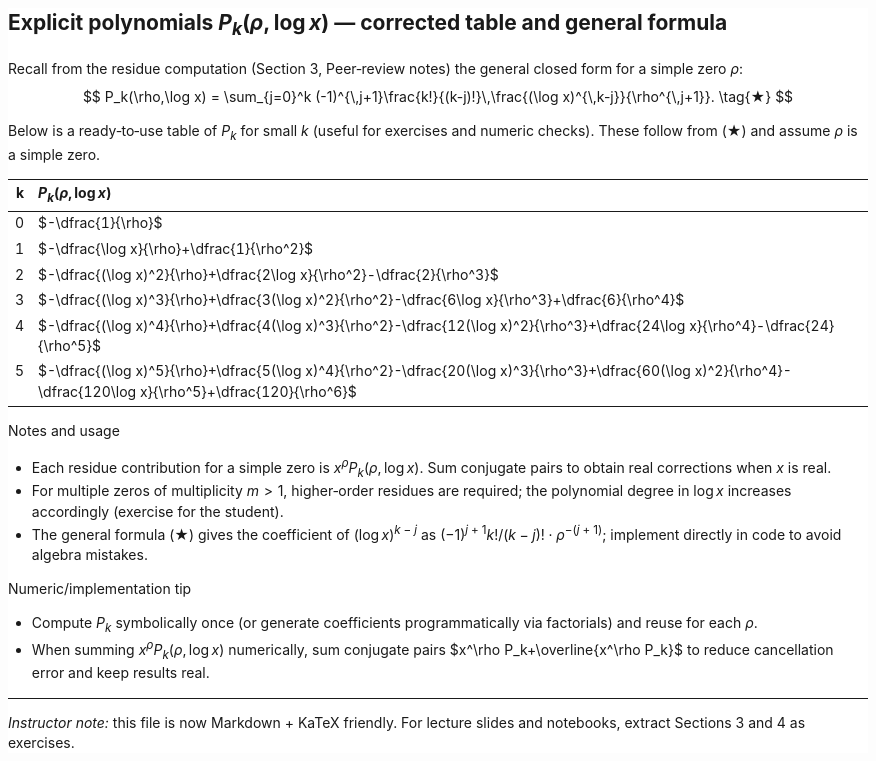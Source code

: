 
## Explicit polynomials $P_k(\rho,\log x)$ — corrected table and general formula

Recall from the residue computation (Section 3, Peer‑review notes) the general closed form for a simple zero $\rho$:
$$
P_k(\rho,\log x)
= \sum_{j=0}^k (-1)^{\,j+1}\frac{k!}{(k-j)!}\,\frac{(\log x)^{\,k-j}}{\rho^{\,j+1}}.
\tag{★}
$$

Below is a ready‑to‑use table of $P_k$ for small $k$ (useful for exercises and numeric checks). These follow from (★) and assume $\rho$ is a simple zero.

| k | $P_k(\rho,\log x)$ |
|---:|:---|
| 0 | $-\dfrac{1}{\rho}$ |
| 1 | $-\dfrac{\log x}{\rho}+\dfrac{1}{\rho^2}$ |
| 2 | $-\dfrac{(\log x)^2}{\rho}+\dfrac{2\log x}{\rho^2}-\dfrac{2}{\rho^3}$ |
| 3 | $-\dfrac{(\log x)^3}{\rho}+\dfrac{3(\log x)^2}{\rho^2}-\dfrac{6\log x}{\rho^3}+\dfrac{6}{\rho^4}$ |
| 4 | $-\dfrac{(\log x)^4}{\rho}+\dfrac{4(\log x)^3}{\rho^2}-\dfrac{12(\log x)^2}{\rho^3}+\dfrac{24\log x}{\rho^4}-\dfrac{24}{\rho^5}$ |
| 5 | $-\dfrac{(\log x)^5}{\rho}+\dfrac{5(\log x)^4}{\rho^2}-\dfrac{20(\log x)^3}{\rho^3}+\dfrac{60(\log x)^2}{\rho^4}-\dfrac{120\log x}{\rho^5}+\dfrac{120}{\rho^6}$ |

Notes and usage
- Each residue contribution for a simple zero is $x^\rho P_k(\rho,\log x)$. Sum conjugate pairs to obtain real corrections when $x$ is real.
- For multiple zeros of multiplicity $m>1$, higher‑order residues are required; the polynomial degree in $\log x$ increases accordingly (exercise for the student).
- The general formula (★) gives the coefficient of $(\log x)^{k-j}$ as $(-1)^{j+1} k!/(k-j)! \cdot \rho^{-(j+1)}$; implement directly in code to avoid algebra mistakes.

Numeric/implementation tip
- Compute $P_k$ symbolically once (or generate coefficients programmatically via factorials) and reuse for each $\rho$.
- When summing $x^\rho P_k(\rho,\log x)$ numerically, sum conjugate pairs $x^\rho P_k+\overline{x^\rho P_k}$ to reduce cancellation error and keep results real.

---

*Instructor note:* this file is now Markdown + KaTeX friendly. For lecture slides and notebooks, extract Sections 3 and 4 as exercises.